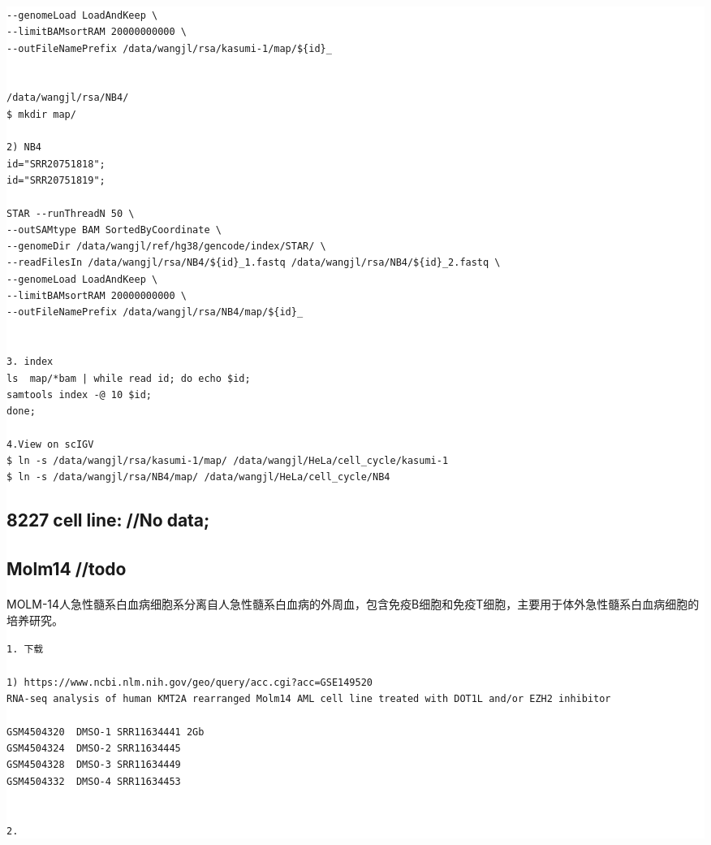 ```
--genomeLoad LoadAndKeep \
--limitBAMsortRAM 20000000000 \
--outFileNamePrefix /data/wangjl/rsa/kasumi-1/map/${id}_


/data/wangjl/rsa/NB4/
$ mkdir map/

2) NB4
id="SRR20751818";
id="SRR20751819";

STAR --runThreadN 50 \
--outSAMtype BAM SortedByCoordinate \
--genomeDir /data/wangjl/ref/hg38/gencode/index/STAR/ \
--readFilesIn /data/wangjl/rsa/NB4/${id}_1.fastq /data/wangjl/rsa/NB4/${id}_2.fastq \
--genomeLoad LoadAndKeep \
--limitBAMsortRAM 20000000000 \
--outFileNamePrefix /data/wangjl/rsa/NB4/map/${id}_


3. index
ls  map/*bam | while read id; do echo $id; 
samtools index -@ 10 $id;
done;

4.View on scIGV
$ ln -s /data/wangjl/rsa/kasumi-1/map/ /data/wangjl/HeLa/cell_cycle/kasumi-1
$ ln -s /data/wangjl/rsa/NB4/map/ /data/wangjl/HeLa/cell_cycle/NB4
```




## 8227 cell line: //No data;


## Molm14 //todo

MOLM-14人急性髓系白血病细胞系分离自人急性髓系白血病的外周血，包含免疫B细胞和免疫T细胞，主要用于体外急性髓系白血病细胞的培养研究。

```
1. 下载 

1) https://www.ncbi.nlm.nih.gov/geo/query/acc.cgi?acc=GSE149520
RNA-seq analysis of human KMT2A rearranged Molm14 AML cell line treated with DOT1L and/or EZH2 inhibitor

GSM4504320	DMSO-1 SRR11634441 2Gb
GSM4504324	DMSO-2 SRR11634445 
GSM4504328	DMSO-3 SRR11634449
GSM4504332	DMSO-4 SRR11634453


2. 

```
